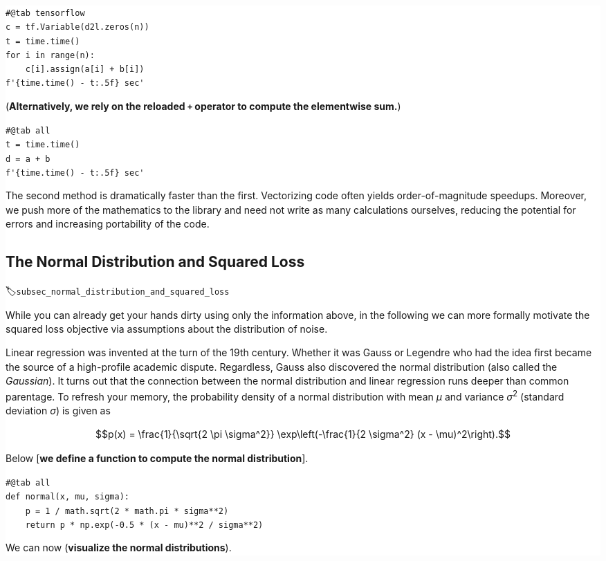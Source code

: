 ```{.python .input}
#@tab tensorflow
c = tf.Variable(d2l.zeros(n))
t = time.time()
for i in range(n):
    c[i].assign(a[i] + b[i])
f'{time.time() - t:.5f} sec'
```

(**Alternatively, we rely on the reloaded `+` operator to compute the elementwise sum.**)

```{.python .input  n=4}
#@tab all
t = time.time()
d = a + b
f'{time.time() - t:.5f} sec'
```

The second method
is dramatically faster than the first.
Vectorizing code often yields order-of-magnitude speedups.
Moreover, we push more of the mathematics to the library
and need not write as many calculations ourselves,
reducing the potential for errors and increasing portability of the code.

## The Normal Distribution and Squared Loss
:label:`subsec_normal_distribution_and_squared_loss`

While you can already get your hands dirty using only the information above,
in the following we can more formally motivate the squared loss objective
via assumptions about the distribution of noise.

Linear regression was invented at the turn of the 19th 
century. Whether it was Gauss or Legendre who had the idea first became 
the source of a high-profile academic dispute. Regardless, 
Gauss also discovered the normal distribution (also called the *Gaussian*).
It turns out that the connection between
the normal distribution and linear regression
runs deeper than common parentage.
To refresh your memory, the probability density
of a normal distribution with mean $\mu$ and variance $\sigma^2$ (standard deviation $\sigma$)
is given as

$$p(x) = \frac{1}{\sqrt{2 \pi \sigma^2}} \exp\left(-\frac{1}{2 \sigma^2} (x - \mu)^2\right).$$

Below [**we define a
function to compute the normal distribution**].

```{.python .input  n=3}
#@tab all
def normal(x, mu, sigma):
    p = 1 / math.sqrt(2 * math.pi * sigma**2)
    return p * np.exp(-0.5 * (x - mu)**2 / sigma**2)
```

We can now (**visualize the normal distributions**).
